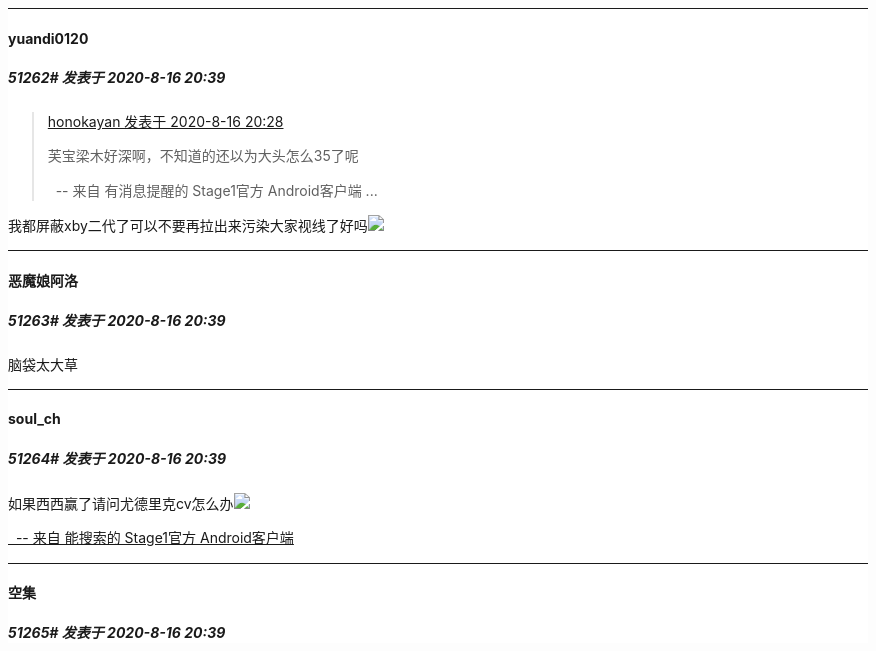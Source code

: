 




-----

####  yuandi0120  
##### 51262#       发表于 2020-8-16 20:39



<blockquote><a href="httphttps://bbs.saraba1st.com/2b/forum.php?mod=redirect&amp;goto=findpost&amp;pid=48451426&amp;ptid=1941579" target="_blank">honokayan 发表于 2020-8-16 20:28</a>

芙宝梁木好深啊，不知道的还以为大头怎么35了呢


  -- 来自 有消息提醒的 Stage1官方 Android客户端 ...</blockquote>
我都屏蔽xby二代了可以不要再拉出来污染大家视线了好吗<img src="https://static.saraba1st.com/image/smiley/face2017/245.png" referrerpolicy="no-referrer">







-----

####  恶魔娘阿洛  
##### 51263#       发表于 2020-8-16 20:39




脑袋太大草







-----

####  soul_ch  
##### 51264#       发表于 2020-8-16 20:39




如果西西赢了请问尤德里克cv怎么办<img src="https://static.saraba1st.com/image/smiley/face2017/049.png" referrerpolicy="no-referrer">

[  -- 来自 能搜索的 Stage1官方 Android客户端](https://www.coolapk.com/apk/140634)







-----

####  空集  
##### 51265#       发表于 2020-8-16 20:39

